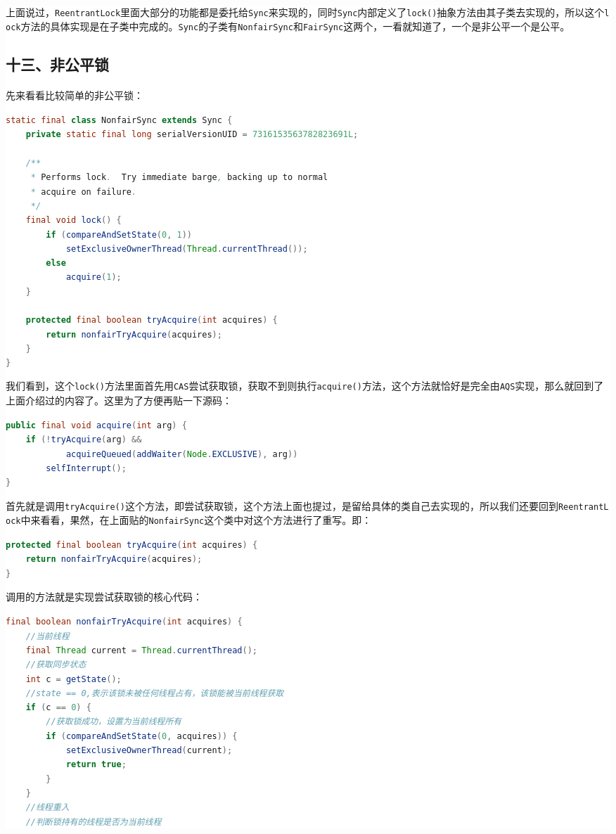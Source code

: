 上面说过，`ReentrantLock`里面大部分的功能都是委托给`Sync`来实现的，同时`Sync`内部定义了`lock()`抽象方法由其子类去实现的，所以这个`lock`方法的具体实现是在子类中完成的。`Sync`的子类有`NonfairSync`和`FairSync`这两个，一看就知道了，一个是非公平一个是公平。

## 十三、非公平锁

先来看看比较简单的非公平锁：


```java
static final class NonfairSync extends Sync {
    private static final long serialVersionUID = 7316153563782823691L;

    /**
     * Performs lock.  Try immediate barge, backing up to normal
     * acquire on failure.
     */
    final void lock() {
        if (compareAndSetState(0, 1))
            setExclusiveOwnerThread(Thread.currentThread());
        else
            acquire(1);
    }

    protected final boolean tryAcquire(int acquires) {
        return nonfairTryAcquire(acquires);
    }
}
```

我们看到，这个`lock()`方法里面首先用`CAS`尝试获取锁，获取不到则执行`acquire()`方法，这个方法就恰好是完全由`AQS`实现，那么就回到了上面介绍过的内容了。这里为了方便再贴一下源码：


```java
public final void acquire(int arg) {
    if (!tryAcquire(arg) &&
            acquireQueued(addWaiter(Node.EXCLUSIVE), arg))
        selfInterrupt();
}
```

首先就是调用`tryAcquire()`这个方法，即尝试获取锁，这个方法上面也提过，是留给具体的类自己去实现的，所以我们还要回到`ReentrantLock`中来看看，果然，在上面贴的`NonfairSync`这个类中对这个方法进行了重写。即：


```java
protected final boolean tryAcquire(int acquires) {
    return nonfairTryAcquire(acquires);
}
```
调用的方法就是实现尝试获取锁的核心代码：


```java
final boolean nonfairTryAcquire(int acquires) {
    //当前线程
    final Thread current = Thread.currentThread();
    //获取同步状态
    int c = getState();
    //state == 0,表示该锁未被任何线程占有，该锁能被当前线程获取
    if (c == 0) {
        //获取锁成功，设置为当前线程所有
        if (compareAndSetState(0, acquires)) {
            setExclusiveOwnerThread(current);
            return true;
        }
    }
    //线程重入
    //判断锁持有的线程是否为当前线程
```